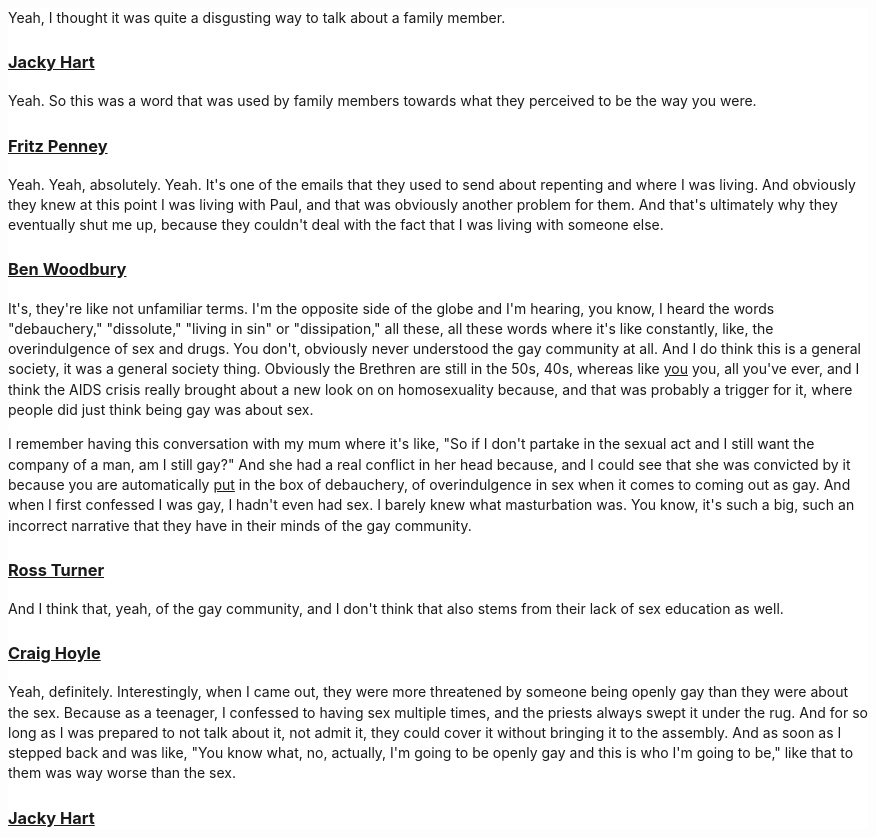 Yeah, I thought it was quite a disgusting way to talk about a family member.

### [**Jacky Hart**](https://www.youtube.com/watch?v=lbjx3tSbRRQ&t=3249s)

Yeah. So this was a word that was used by family members towards what they perceived to be the way you were.

### [**Fritz Penney**](https://www.youtube.com/watch?v=lbjx3tSbRRQ&t=3256s)

Yeah. Yeah, absolutely. Yeah. It's one of the emails that they used to send about repenting and where I was living. And obviously they knew at this point I was living with Paul, and that was obviously another problem for them. And that's ultimately why they eventually shut me up, because they couldn't deal with the fact that I was living with someone else.

### [**Ben Woodbury**](https://www.youtube.com/watch?v=lbjx3tSbRRQ&t=3279s)

It's, they're like not unfamiliar terms. I'm the opposite side of the globe and I'm hearing, you know, I heard the words "debauchery," "dissolute," "living in sin" or "dissipation," all these, all these words where it's like constantly, like, the overindulgence of sex and drugs. You don't, obviously never understood the gay community at all. And I do think this is a general society, it was a general society thing. Obviously the Brethren are still in the 50s, 40s, whereas like [you](https://www.youtube.com/watch?v=lbjx3tSbRRQ&t=3309s) you, all you've ever, and I think the AIDS crisis really brought about a new look on on homosexuality because, and that was probably a trigger for it, where people did just think being gay was about sex.

 I remember having this conversation with my mum where it's like, "So if I don't partake in the sexual act and I still want the company of a man, am I still gay?" And she had a real conflict in her head because, and I could see that she was convicted by it because you are automatically [put](https://www.youtube.com/watch?v=lbjx3tSbRRQ&t=3339s) in the box of debauchery, of overindulgence in sex when it comes to coming out as gay. And when I first confessed I was gay, I hadn't even had sex. I barely knew what masturbation was. You know, it's such a big, such an incorrect narrative that they have in their minds of the gay community.

### [**Ross Turner**](https://www.youtube.com/watch?v=lbjx3tSbRRQ&t=3358s)

And I think that, yeah, of the gay community, and I don't think that also stems from their lack of sex education as well.

### [**Craig Hoyle**](https://www.youtube.com/watch?v=lbjx3tSbRRQ&t=3365s)

Yeah, definitely. Interestingly, when I came out, they were more threatened by someone being openly gay than they were about the sex. Because as a teenager, I confessed to having sex multiple times, and the priests always swept it under the rug. And for so long as I was prepared to not talk about it, not admit it, they could cover it without bringing it to the assembly. And as soon as I stepped back and was like, "You know what, no, actually, I'm going to be openly gay and this is who I'm going to be," like that to them was way worse than the sex.

### [**Jacky Hart**](https://www.youtube.com/watch?v=lbjx3tSbRRQ&t=3395s)
